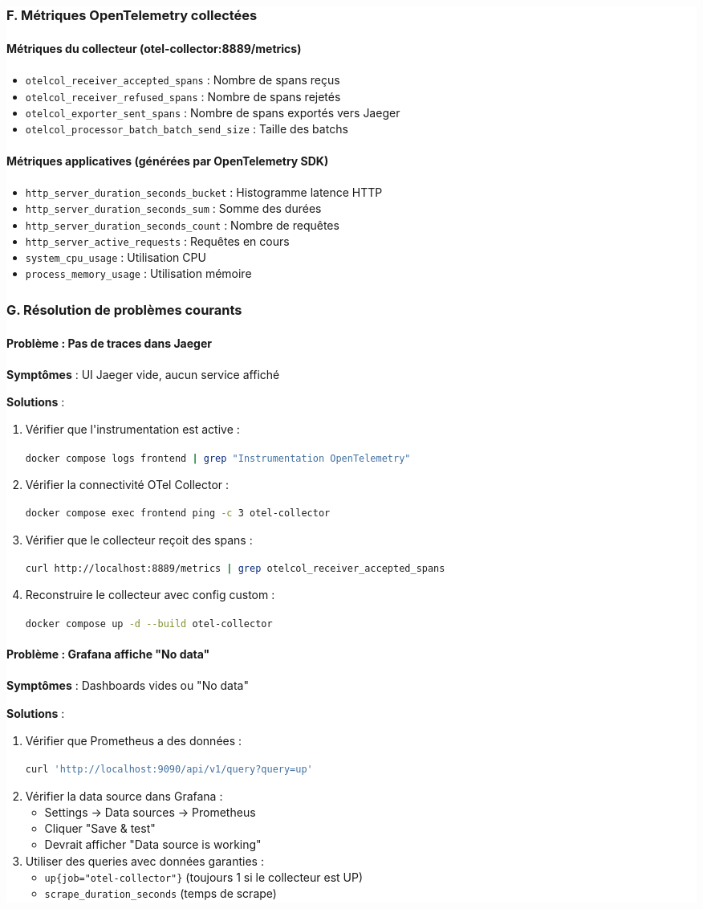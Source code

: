 ### F. Métriques OpenTelemetry collectées

#### Métriques du collecteur (otel-collector:8889/metrics)

- `otelcol_receiver_accepted_spans` : Nombre de spans reçus
- `otelcol_receiver_refused_spans` : Nombre de spans rejetés
- `otelcol_exporter_sent_spans` : Nombre de spans exportés vers Jaeger
- `otelcol_processor_batch_batch_send_size` : Taille des batchs

#### Métriques applicatives (générées par OpenTelemetry SDK)

- `http_server_duration_seconds_bucket` : Histogramme latence HTTP
- `http_server_duration_seconds_sum` : Somme des durées
- `http_server_duration_seconds_count` : Nombre de requêtes
- `http_server_active_requests` : Requêtes en cours
- `system_cpu_usage` : Utilisation CPU
- `process_memory_usage` : Utilisation mémoire

### G. Résolution de problèmes courants

#### Problème : Pas de traces dans Jaeger

**Symptômes** : UI Jaeger vide, aucun service affiché

**Solutions** :
1. Vérifier que l'instrumentation est active :
   ```bash
   docker compose logs frontend | grep "Instrumentation OpenTelemetry"
   ```
2. Vérifier la connectivité OTel Collector :
   ```bash
   docker compose exec frontend ping -c 3 otel-collector
   ```
3. Vérifier que le collecteur reçoit des spans :
   ```bash
   curl http://localhost:8889/metrics | grep otelcol_receiver_accepted_spans
   ```
4. Reconstruire le collecteur avec config custom :
   ```bash
   docker compose up -d --build otel-collector
   ```

#### Problème : Grafana affiche "No data"

**Symptômes** : Dashboards vides ou "No data"

**Solutions** :
1. Vérifier que Prometheus a des données :
   ```bash
   curl 'http://localhost:9090/api/v1/query?query=up'
   ```
2. Vérifier la data source dans Grafana :
   - Settings → Data sources → Prometheus
   - Cliquer "Save & test"
   - Devrait afficher "Data source is working"
3. Utiliser des queries avec données garanties :
   - `up{job="otel-collector"}` (toujours 1 si le collecteur est UP)
   - `scrape_duration_seconds` (temps de scrape)
